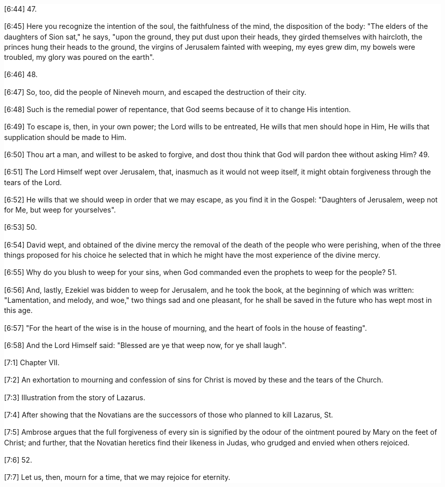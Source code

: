 [6:44] 47.

[6:45] Here you recognize the intention of the soul, the faithfulness of the mind, the disposition of the body: "The elders of the daughters of Sion sat," he says, "upon the ground, they put dust upon their heads, they girded themselves with haircloth, the princes hung their heads to the ground, the virgins of Jerusalem fainted with weeping, my eyes grew dim, my bowels were troubled, my glory was poured on the earth".

[6:46] 48.

[6:47] So, too, did the people of Nineveh mourn, and escaped the destruction of their city.

[6:48] Such is the remedial power of repentance, that God seems because of it to change His intention.

[6:49] To escape is, then, in your own power; the Lord wills to be entreated, He wills that men should hope in Him, He wills that supplication should be made to Him.

[6:50] Thou art a man, and willest to be asked to forgive, and dost thou think that God will pardon thee without asking Him?  49.

[6:51] The Lord Himself wept over Jerusalem, that, inasmuch as it would not weep itself, it might obtain forgiveness through the tears of the Lord.

[6:52] He wills that we should weep in order that we may escape, as you find it in the Gospel: "Daughters of Jerusalem, weep not for Me, but weep for yourselves".

[6:53] 50.

[6:54] David wept, and obtained of the divine mercy the removal of the death of the people who were perishing, when of the three things proposed for his choice he selected that in which he might have the most experience of the divine mercy.

[6:55] Why do you blush to weep for your sins, when God commanded even the prophets to weep for the people?  51.

[6:56] And, lastly, Ezekiel was bidden to weep for Jerusalem, and he took the book,  at the beginning of which was written: "Lamentation, and melody, and woe," two things sad and one pleasant, for he shall be saved in the future who has wept most in this age.

[6:57] "For the heart of the wise is in the house of mourning, and the heart of fools in the house of feasting".

[6:58] And the Lord Himself said: "Blessed are ye that weep now, for ye shall laugh".

[7:1] Chapter VII.

[7:2] An exhortation to mourning and confession of sins for Christ is moved by these and the tears of the Church.

[7:3] Illustration from the story of Lazarus.

[7:4] After showing that the Novatians are the successors of those who planned to kill Lazarus, St.

[7:5] Ambrose argues that the full forgiveness of every sin is signified by the odour of the ointment poured by Mary on the feet of Christ; and further, that the Novatian heretics find their likeness in Judas, who grudged and envied when others rejoiced.

[7:6] 52.

[7:7] Let us, then, mourn for a time, that we may rejoice for eternity.
